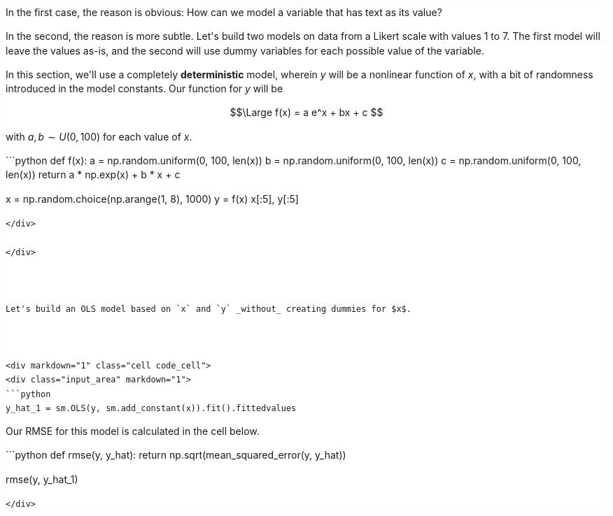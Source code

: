 In the first case, the reason is obvious: How can we model a variable that has text as its value?

In the second, the reason is more subtle. Let's build two models on data from a Likert scale with values 1 to 7. The first model will leave the values as-is, and the second will use dummy variables for each possible value of the variable.

In this section, we'll use a completely **deterministic** model, wherein $y$ will be a nonlinear function of $x$, with a bit of randomness introduced in the model constants. Our function for $y$ will be

$$\Large 
f(x) = a e^x + bx + c
$$

with $a,b \sim U(0, 100)$ for each value of $x$.



<div markdown="1" class="cell code_cell">
<div class="input_area" markdown="1">
```python
def f(x):
    a = np.random.uniform(0, 100, len(x))
    b = np.random.uniform(0, 100, len(x))
    c = np.random.uniform(0, 100, len(x))
    return a * np.exp(x) + b * x + c

x = np.random.choice(np.arange(1, 8), 1000)
y = f(x)
x[:5], y[:5]

```
</div>

</div>



Let's build an OLS model based on `x` and `y` _without_ creating dummies for $x$.



<div markdown="1" class="cell code_cell">
<div class="input_area" markdown="1">
```python
y_hat_1 = sm.OLS(y, sm.add_constant(x)).fit().fittedvalues

```
</div>

</div>



Our RMSE for this model is calculated in the cell below.



<div markdown="1" class="cell code_cell">
<div class="input_area" markdown="1">
```python
def rmse(y, y_hat):
    return np.sqrt(mean_squared_error(y, y_hat))

rmse(y, y_hat_1)

```
</div>
